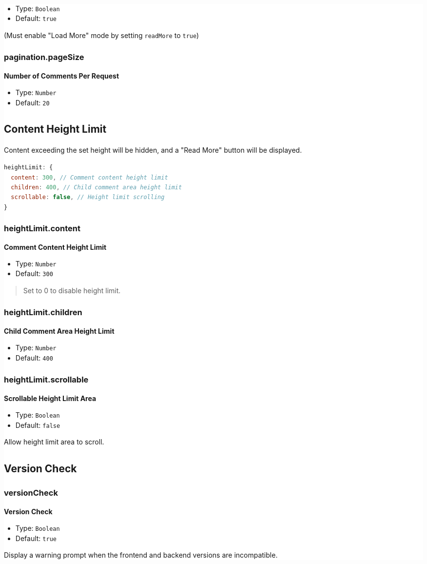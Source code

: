 - Type: `Boolean`
- Default: `true`

(Must enable "Load More" mode by setting `readMore` to `true`)

### pagination.pageSize

**Number of Comments Per Request**

- Type: `Number`
- Default: `20`

## Content Height Limit

Content exceeding the set height will be hidden, and a "Read More" button will be displayed.

```js
heightLimit: {
  content: 300, // Comment content height limit
  children: 400, // Child comment area height limit
  scrollable: false, // Height limit scrolling
}
```

### heightLimit.content

**Comment Content Height Limit**

- Type: `Number`
- Default: `300`

> Set to 0 to disable height limit.

### heightLimit.children

**Child Comment Area Height Limit**

- Type: `Number`
- Default: `400`

### heightLimit.scrollable

**Scrollable Height Limit Area**

- Type: `Boolean`
- Default: `false`

Allow height limit area to scroll.

## Version Check

### versionCheck

**Version Check**

- Type: `Boolean`
- Default: `true`

Display a warning prompt when the frontend and backend versions are incompatible.
